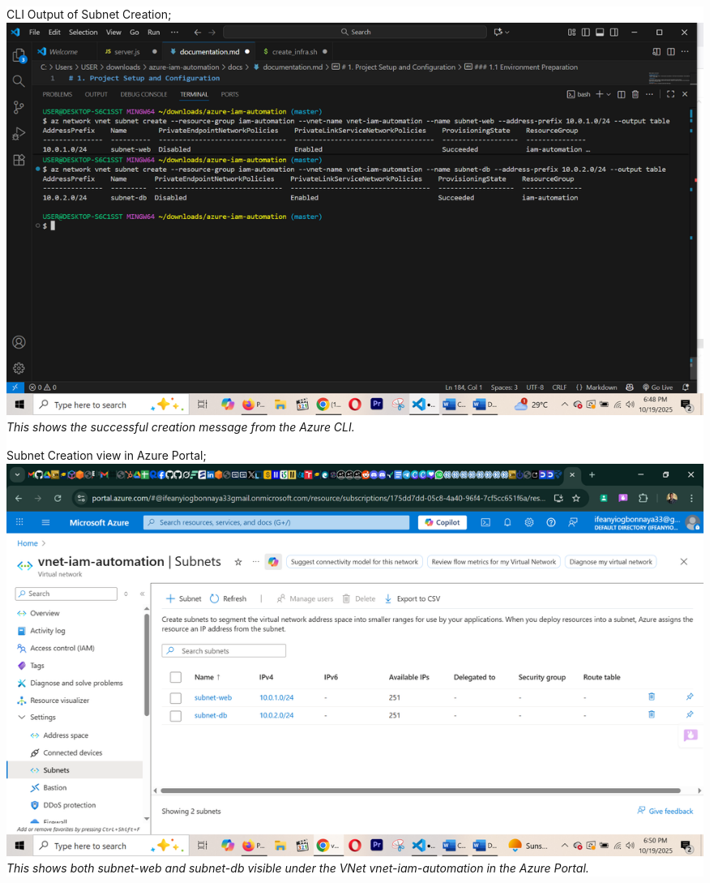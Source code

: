 CLI Output of Subnet Creation;
![CLI Output showing subnet-db creation](../docs/screenshots/subnet-db-cli.png)
*This shows the successful creation message from the Azure CLI.*

Subnet Creation view in Azure Portal;
![Subnet-db visible in Azure Portal](../docs/screenshots/subnet-db-portal.png)
*This shows both subnet-web and subnet-db visible under the VNet vnet-iam-automation in the Azure Portal.*
